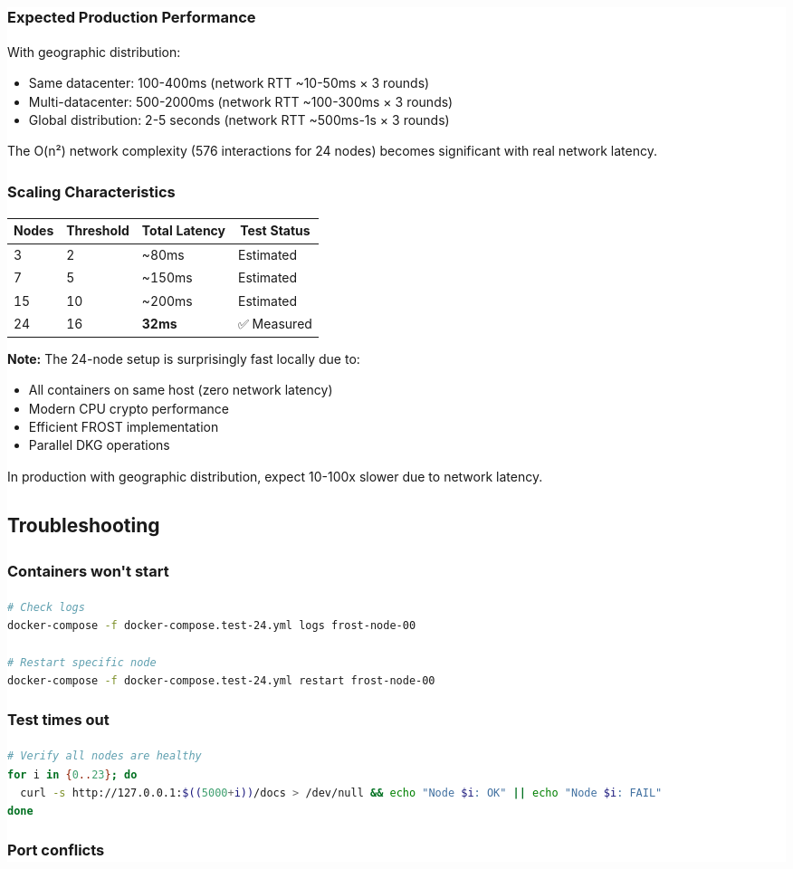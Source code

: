 ### Expected Production Performance

With geographic distribution:
- Same datacenter: 100-400ms (network RTT ~10-50ms × 3 rounds)
- Multi-datacenter: 500-2000ms (network RTT ~100-300ms × 3 rounds)
- Global distribution: 2-5 seconds (network RTT ~500ms-1s × 3 rounds)

The O(n²) network complexity (576 interactions for 24 nodes) becomes significant with real network latency.

### Scaling Characteristics

| Nodes | Threshold | Total Latency | Test Status |
| ----- | --------- | ------------- | ----------- |
| 3     | 2         | ~80ms         | Estimated   |
| 7     | 5         | ~150ms        | Estimated   |
| 15    | 10        | ~200ms        | Estimated   |
| 24    | 16        | **32ms**      | ✅ Measured  |

**Note:** The 24-node setup is surprisingly fast locally due to:
- All containers on same host (zero network latency)
- Modern CPU crypto performance
- Efficient FROST implementation
- Parallel DKG operations

In production with geographic distribution, expect 10-100x slower due to network latency.

## Troubleshooting

### Containers won't start

```bash
# Check logs
docker-compose -f docker-compose.test-24.yml logs frost-node-00

# Restart specific node
docker-compose -f docker-compose.test-24.yml restart frost-node-00
```

### Test times out

```bash
# Verify all nodes are healthy
for i in {0..23}; do
  curl -s http://127.0.0.1:$((5000+i))/docs > /dev/null && echo "Node $i: OK" || echo "Node $i: FAIL"
done
```

### Port conflicts
